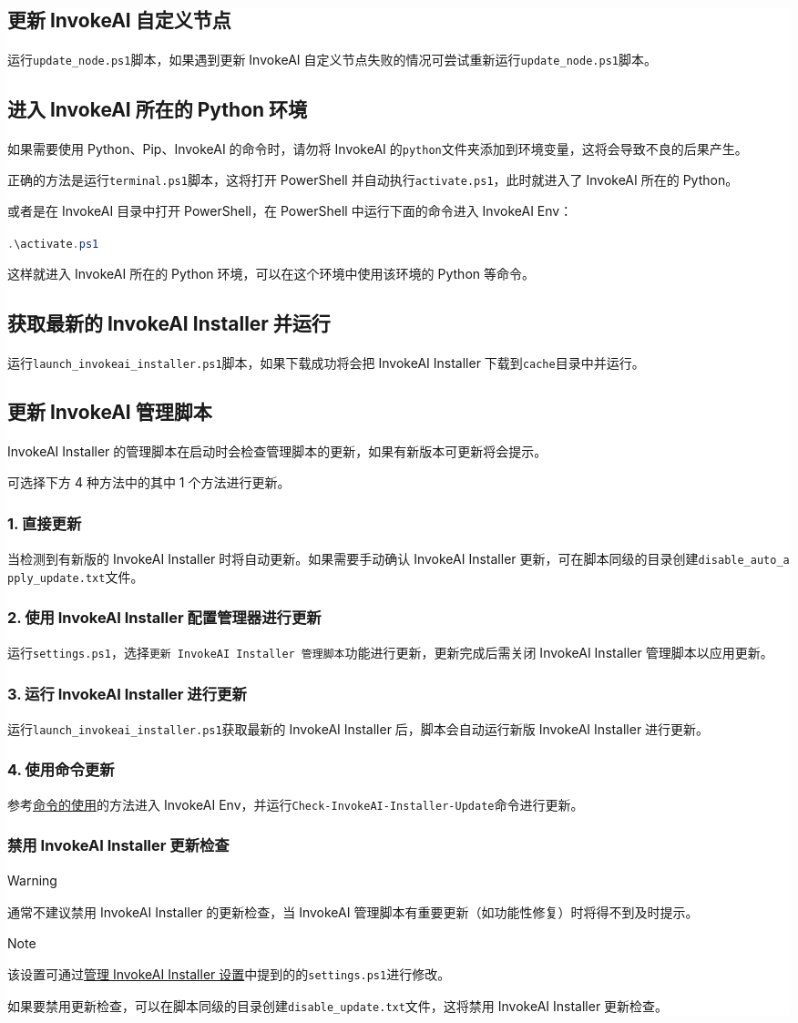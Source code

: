 
## 更新 InvokeAI 自定义节点
运行`update_node.ps1`脚本，如果遇到更新 InvokeAI 自定义节点失败的情况可尝试重新运行`update_node.ps1`脚本。


## 进入 InvokeAI 所在的 Python 环境
如果需要使用 Python、Pip、InvokeAI 的命令时，请勿将 InvokeAI 的`python`文件夹添加到环境变量，这将会导致不良的后果产生。

正确的方法是运行`terminal.ps1`脚本，这将打开 PowerShell 并自动执行`activate.ps1`，此时就进入了 InvokeAI 所在的 Python。

或者是在 InvokeAI 目录中打开 PowerShell，在 PowerShell 中运行下面的命令进入 InvokeAI Env：

```powershell
.\activate.ps1
```

这样就进入 InvokeAI 所在的 Python 环境，可以在这个环境中使用该环境的 Python 等命令。


## 获取最新的 InvokeAI Installer 并运行
运行`launch_invokeai_installer.ps1`脚本，如果下载成功将会把 InvokeAI Installer 下载到`cache`目录中并运行。


## 更新 InvokeAI 管理脚本
InvokeAI Installer 的管理脚本在启动时会检查管理脚本的更新，如果有新版本可更新将会提示。

可选择下方 4 种方法中的其中 1 个方法进行更新。


### 1. 直接更新
当检测到有新版的 InvokeAI Installer 时将自动更新。如果需要手动确认 InvokeAI Installer 更新，可在脚本同级的目录创建`disable_auto_apply_update.txt`文件。


### 2. 使用 InvokeAI Installer 配置管理器进行更新
运行`settings.ps1`，选择`更新 InvokeAI Installer 管理脚本`功能进行更新，更新完成后需关闭 InvokeAI Installer 管理脚本以应用更新。


### 3. 运行 InvokeAI Installer 进行更新
运行`launch_invokeai_installer.ps1`获取最新的 InvokeAI Installer 后，脚本会自动运行新版 InvokeAI Installer 进行更新。


### 4. 使用命令更新
参考[命令的使用](#命令的使用)的方法进入 InvokeAI Env，并运行`Check-InvokeAI-Installer-Update`命令进行更新。


### 禁用 InvokeAI Installer 更新检查
>[!WARNING]  
>通常不建议禁用 InvokeAI Installer 的更新检查，当 InvokeAI 管理脚本有重要更新（如功能性修复）时将得不到及时提示。

>[!NOTE]  
>该设置可通过[管理 InvokeAI Installer 设置](#管理-invokeai-installer-设置)中提到的的`settings.ps1`进行修改。

如果要禁用更新检查，可以在脚本同级的目录创建`disable_update.txt`文件，这将禁用 InvokeAI Installer 更新检查。
